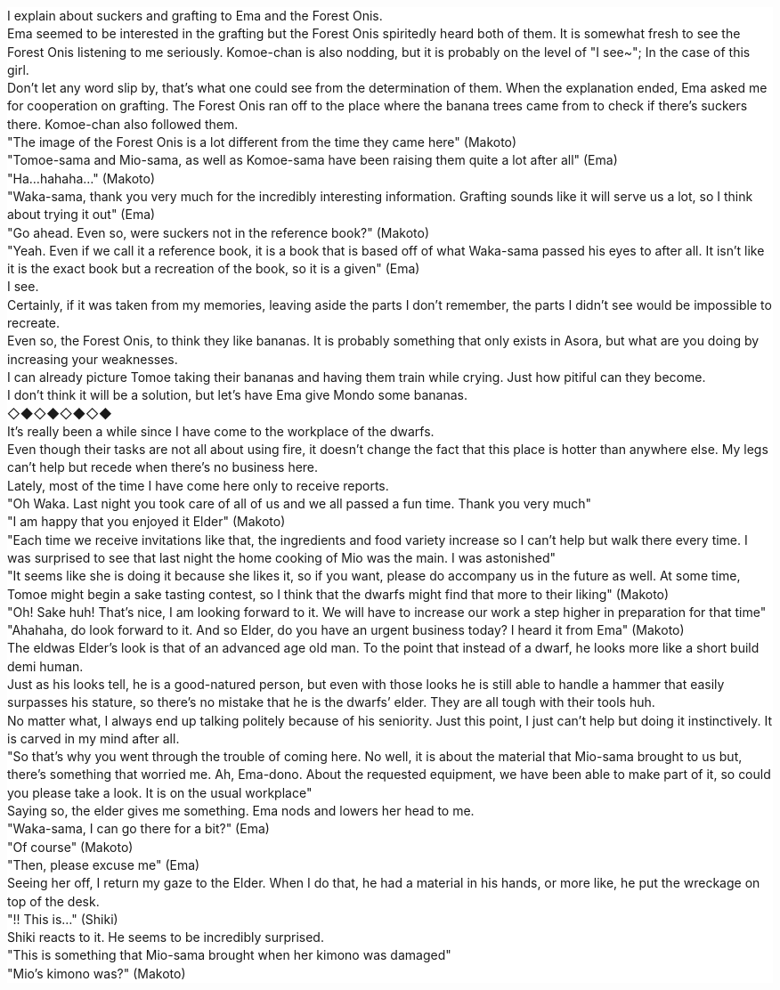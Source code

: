 I explain about suckers and grafting to Ema and the Forest Onis.<br/>
Ema seemed to be interested in the grafting but the Forest Onis spiritedly heard both of them. It is somewhat fresh to see the Forest Onis listening to me seriously. Komoe-chan is also nodding, but it is probably on the level of "I see~"; In the case of this girl.<br/>
Don’t let any word slip by, that’s what one could see from the determination of them. When the explanation ended, Ema asked me for cooperation on grafting. The Forest Onis ran off to the place where the banana trees came from to check if there’s suckers there. Komoe-chan also followed them.<br/>
"The image of the Forest Onis is a lot different from the time they came here" (Makoto)<br/>
"Tomoe-sama and Mio-sama, as well as Komoe-sama have been raising them quite a lot after all" (Ema)<br/>
"Ha…hahaha…" (Makoto)<br/>
"Waka-sama, thank you very much for the incredibly interesting information. Grafting sounds like it will serve us a lot, so I think about trying it out" (Ema)<br/>
"Go ahead. Even so, were suckers not in the reference book?" (Makoto)<br/>
"Yeah. Even if we call it a reference book, it is a book that is based off of what Waka-sama passed his eyes to after all. It isn’t like it is the exact book but a recreation of the book, so it is a given" (Ema)<br/>
I see.<br/>
Certainly, if it was taken from my memories, leaving aside the parts I don’t remember, the parts I didn’t see would be impossible to recreate.<br/>
Even so, the Forest Onis, to think they like bananas. It is probably something that only exists in Asora, but what are you doing by increasing your weaknesses.<br/>
I can already picture Tomoe taking their bananas and having them train while crying. Just how pitiful can they become.<br/>
I don’t think it will be a solution, but let’s have Ema give Mondo some bananas.<br/>
◇◆◇◆◇◆◇◆<br/>
It’s really been a while since I have come to the workplace of the dwarfs.<br/>
Even though their tasks are not all about using fire, it doesn’t change the fact that this place is hotter than anywhere else. My legs can’t help but recede when there’s no business here.<br/>
Lately, most of the time I have come here only to receive reports.<br/>
"Oh Waka. Last night you took care of all of us and we all passed a fun time. Thank you very much"<br/>
"I am happy that you enjoyed it Elder" (Makoto)<br/>
"Each time we receive invitations like that, the ingredients and food variety increase so I can’t help but walk there every time. I was surprised to see that last night the home cooking of Mio was the main. I was astonished"<br/>
"It seems like she is doing it because she likes it, so if you want, please do accompany us in the future as well. At some time, Tomoe might begin a sake tasting contest, so I think that the dwarfs might find that more to their liking" (Makoto)<br/>
"Oh! Sake huh! That’s nice, I am looking forward to it. We will have to increase our work a step higher in preparation for that time"<br/>
"Ahahaha, do look forward to it. And so Elder, do you have an urgent business today? I heard it from Ema" (Makoto)<br/>
The eldwas Elder’s look is that of an advanced age old man. To the point that instead of a dwarf, he looks more like a short build demi human.<br/>
Just as his looks tell, he is a good-natured person, but even with those looks he is still able to handle a hammer that easily surpasses his stature, so there’s no mistake that he is the dwarfs’ elder. They are all tough with their tools huh.<br/>
No matter what, I always end up talking politely because of his seniority. Just this point, I just can’t help but doing it instinctively. It is carved in my mind after all.<br/>
"So that’s why you went through the trouble of coming here. No well, it is about the material that Mio-sama brought to us but, there’s something that worried me. Ah, Ema-dono. About the requested equipment, we have been able to make part of it, so could you please take a look. It is on the usual workplace"<br/>
Saying so, the elder gives me something. Ema nods and lowers her head to me.<br/>
"Waka-sama, I can go there for a bit?" (Ema)<br/>
"Of course" (Makoto)<br/>
"Then, please excuse me" (Ema)<br/>
Seeing her off, I return my gaze to the Elder. When I do that, he had a material in his hands, or more like, he put the wreckage on top of the desk.<br/>
"!! This is…" (Shiki)<br/>
Shiki reacts to it. He seems to be incredibly surprised.<br/>
"This is something that Mio-sama brought when her kimono was damaged"<br/>
"Mio’s kimono was?" (Makoto)<br/>